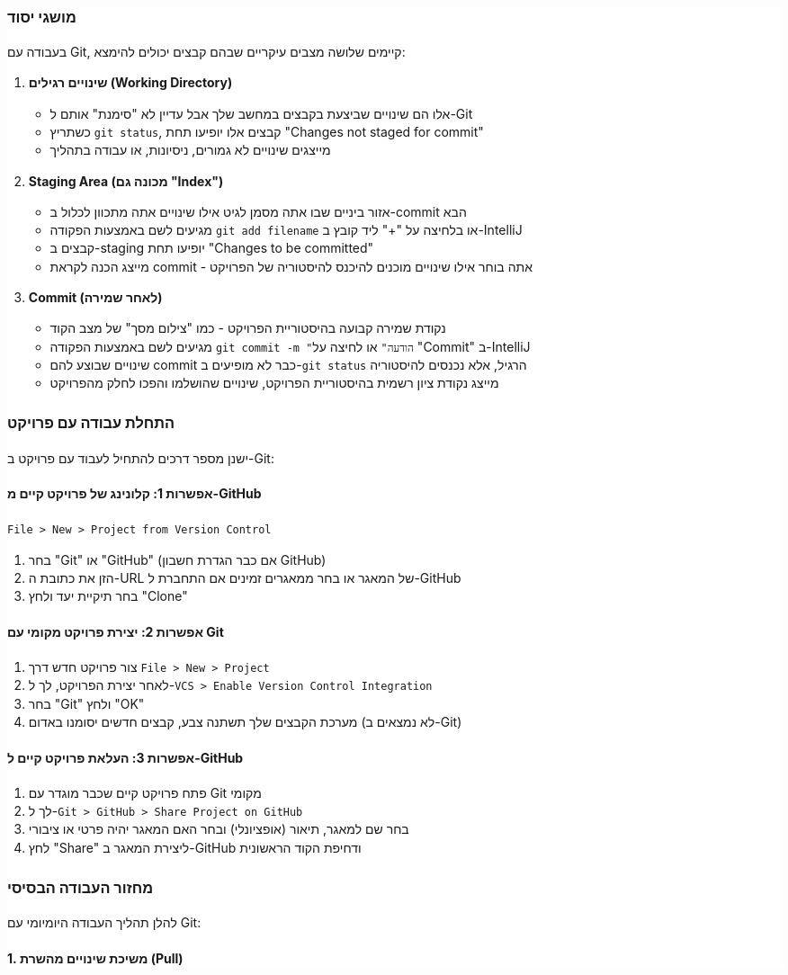 ### מושגי יסוד

בעבודה עם Git, קיימים שלושה מצבים עיקריים שבהם קבצים יכולים להימצא:

1. **שינויים רגילים (Working Directory)**
    - אלו הם שינויים שביצעת בקבצים במחשב שלך אבל עדיין לא "סימנת" אותם ל-Git
    - כשתריץ `git status`, קבצים אלו יופיעו תחת "Changes not staged for commit"
    - מייצגים שינויים לא גמורים, ניסיונות, או עבודה בתהליך

2. **Staging Area (מכונה גם "Index")**
    - אזור ביניים שבו אתה מסמן לגיט אילו שינויים אתה מתכוון לכלול ב-commit הבא
    - מגיעים לשם באמצעות הפקודה `git add filename` או בלחיצה על "+" ליד קובץ ב-IntelliJ
    - קבצים ב-staging יופיעו תחת "Changes to be committed"
    - מייצג הכנה לקראת commit - אתה בוחר אילו שינויים מוכנים להיכנס להיסטוריה של הפרויקט

3. **Commit (לאחר שמירה)**
    - נקודת שמירה קבועה בהיסטוריית הפרויקט - כמו "צילום מסך" של מצב הקוד
    - מגיעים לשם באמצעות הפקודה `git commit -m "הודעה"` או לחיצה על "Commit" ב-IntelliJ
    - שינויים שבוצע להם commit כבר לא מופיעים ב-`git status` הרגיל, אלא נכנסים להיסטוריה
    - מייצג נקודת ציון רשמית בהיסטוריית הפרויקט, שינויים שהושלמו והפכו לחלק מהפרויקט

### התחלת עבודה עם פרויקט

ישנן מספר דרכים להתחיל לעבוד עם פרויקט ב-Git:

#### אפשרות 1: קלונינג של פרויקט קיים מ-GitHub

```
File > New > Project from Version Control
```

1. בחר "Git" או "GitHub" (אם כבר הגדרת חשבון GitHub)
2. הזן את כתובת ה-URL של המאגר או בחר ממאגרים זמינים אם התחברת ל-GitHub
3. בחר תיקיית יעד ולחץ "Clone"

#### אפשרות 2: יצירת פרויקט מקומי עם Git

1. צור פרויקט חדש דרך `File > New > Project`
2. לאחר יצירת הפרויקט, לך ל-`VCS > Enable Version Control Integration`
3. בחר "Git" ולחץ "OK"
4. מערכת הקבצים שלך תשתנה צבע, קבצים חדשים יסומנו באדום (לא נמצאים ב-Git)

#### אפשרות 3: העלאת פרויקט קיים ל-GitHub

1. פתח פרויקט קיים שכבר מוגדר עם Git מקומי
2. לך ל-`Git > GitHub > Share Project on GitHub`
3. בחר שם למאגר, תיאור (אופציונלי) ובחר האם המאגר יהיה פרטי או ציבורי
4. לחץ "Share" ליצירת המאגר ב-GitHub ודחיפת הקוד הראשונית

### מחזור העבודה הבסיסי

להלן תהליך העבודה היומיומי עם Git:

#### 1. משיכת שינויים מהשרת (Pull)
